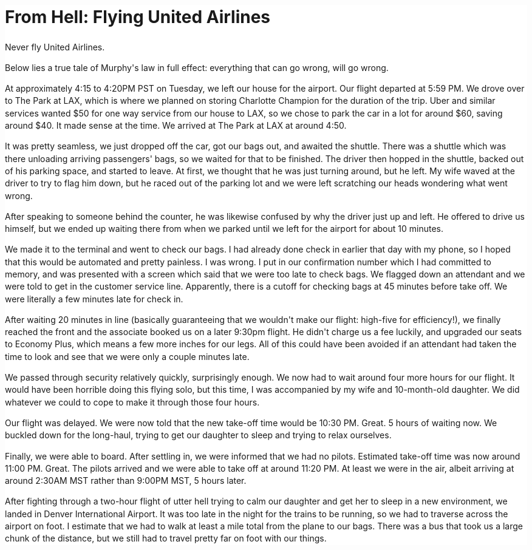 From Hell: Flying United Airlines
=================================

Never fly United Airlines.

Below lies a true tale of Murphy's law in full effect: everything that can go wrong, will go wrong.

At approximately 4:15 to 4:20PM PST on Tuesday, we left our house for the airport. Our flight departed at 5:59 PM. We drove over to The Park at LAX, which is where we planned on storing Charlotte Champion for the duration of the trip. Uber and similar services wanted $50 for one way service from our house to LAX, so we chose to park the car in a lot for around $60, saving around $40. It made sense at the time. We arrived at The Park at LAX at around 4:50.

It was pretty seamless, we just dropped off the car, got our bags out, and awaited the shuttle. There was a shuttle which was there unloading arriving passengers' bags, so we waited for that to be finished. The driver then hopped in the shuttle, backed out of his parking space, and started to leave. At first, we thought that he was just turning around, but he left. My wife waved at the driver to try to flag him down, but he raced out of the parking lot and we were left scratching our heads wondering what went wrong.

After speaking to someone behind the counter, he was likewise confused by why the driver just up and left. He offered to drive us himself, but we ended up waiting there from when we parked until we left for the airport for about 10 minutes.

We made it to the terminal and went to check our bags. I had already done check in earlier that day with my phone, so I hoped that this would be automated and pretty painless. I was wrong. I put in our confirmation number which I had committed to memory, and was presented with a screen which said that we were too late to check bags. We flagged down an attendant and we were told to get in the customer service line. Apparently, there is a cutoff for checking bags at 45 minutes before take off. We were literally a few minutes late for check in.

After waiting 20 minutes in line (basically guaranteeing that we wouldn't make our flight: high-five for efficiency!), we finally reached the front and the associate booked us on a later 9:30pm flight. He didn't charge us a fee luckily, and upgraded our seats to Economy Plus, which means a few more inches for our legs. All of this could have been avoided if an attendant had taken the time to look and see that we were only a couple minutes late.

We passed through security relatively quickly, surprisingly enough. We now had to wait around four more hours for our flight. It would have been horrible doing this flying solo, but this time, I was accompanied by my wife and 10-month-old daughter. We did whatever we could to cope to make it through those four hours.

Our flight was delayed. We were now told that the new take-off time would be 10:30 PM. Great. 5 hours of waiting now. We buckled down for the long-haul, trying to get our daughter to sleep and trying to relax ourselves.

Finally, we were able to board. After settling in, we were informed that we had no pilots. Estimated take-off time was now around 11:00 PM. Great. The pilots arrived and we were able to take off at around 11:20 PM. At least we were in the air, albeit arriving at around 2:30AM MST rather than 9:00PM MST, 5 hours later.

After fighting through a two-hour flight of utter hell trying to calm our daughter and get her to sleep in a new environment, we landed in Denver International Airport. It was too late in the night for the trains to be running, so we had to traverse across the airport on foot. I estimate that we had to walk at least a mile total from the plane to our bags. There was a bus that took us a large chunk of the distance, but we still had to travel pretty far on foot with our things.
